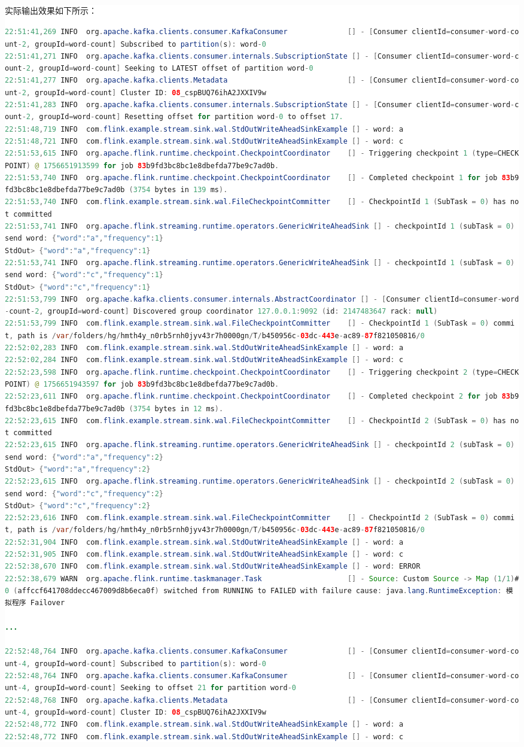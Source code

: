 实际输出效果如下所示：
```java
22:51:41,269 INFO  org.apache.kafka.clients.consumer.KafkaConsumer              [] - [Consumer clientId=consumer-word-count-2, groupId=word-count] Subscribed to partition(s): word-0
22:51:41,271 INFO  org.apache.kafka.clients.consumer.internals.SubscriptionState [] - [Consumer clientId=consumer-word-count-2, groupId=word-count] Seeking to LATEST offset of partition word-0
22:51:41,277 INFO  org.apache.kafka.clients.Metadata                            [] - [Consumer clientId=consumer-word-count-2, groupId=word-count] Cluster ID: 08_cspBUQ76ihA2JXXIV9w
22:51:41,283 INFO  org.apache.kafka.clients.consumer.internals.SubscriptionState [] - [Consumer clientId=consumer-word-count-2, groupId=word-count] Resetting offset for partition word-0 to offset 17.
22:51:48,719 INFO  com.flink.example.stream.sink.wal.StdOutWriteAheadSinkExample [] - word: a
22:51:48,721 INFO  com.flink.example.stream.sink.wal.StdOutWriteAheadSinkExample [] - word: c
22:51:53,615 INFO  org.apache.flink.runtime.checkpoint.CheckpointCoordinator    [] - Triggering checkpoint 1 (type=CHECKPOINT) @ 1756651913599 for job 83b9fd3bc8bc1e8dbefda77be9c7ad0b.
22:51:53,740 INFO  org.apache.flink.runtime.checkpoint.CheckpointCoordinator    [] - Completed checkpoint 1 for job 83b9fd3bc8bc1e8dbefda77be9c7ad0b (3754 bytes in 139 ms).
22:51:53,740 INFO  com.flink.example.stream.sink.wal.FileCheckpointCommitter    [] - CheckpointId 1 (SubTask = 0) has not committed
22:51:53,741 INFO  org.apache.flink.streaming.runtime.operators.GenericWriteAheadSink [] - checkpointId 1 (subTask = 0) send word: {"word":"a","frequency":1}
StdOut> {"word":"a","frequency":1}
22:51:53,741 INFO  org.apache.flink.streaming.runtime.operators.GenericWriteAheadSink [] - checkpointId 1 (subTask = 0) send word: {"word":"c","frequency":1}
StdOut> {"word":"c","frequency":1}
22:51:53,799 INFO  org.apache.kafka.clients.consumer.internals.AbstractCoordinator [] - [Consumer clientId=consumer-word-count-2, groupId=word-count] Discovered group coordinator 127.0.0.1:9092 (id: 2147483647 rack: null)
22:51:53,799 INFO  com.flink.example.stream.sink.wal.FileCheckpointCommitter    [] - CheckpointId 1 (SubTask = 0) commit, path is /var/folders/hg/hmth4y_n0rb5rnh0jyv43r7h0000gn/T/b450956c-03dc-443e-ac89-87f821050816/0
22:52:02,283 INFO  com.flink.example.stream.sink.wal.StdOutWriteAheadSinkExample [] - word: a
22:52:02,284 INFO  com.flink.example.stream.sink.wal.StdOutWriteAheadSinkExample [] - word: c
22:52:23,598 INFO  org.apache.flink.runtime.checkpoint.CheckpointCoordinator    [] - Triggering checkpoint 2 (type=CHECKPOINT) @ 1756651943597 for job 83b9fd3bc8bc1e8dbefda77be9c7ad0b.
22:52:23,611 INFO  org.apache.flink.runtime.checkpoint.CheckpointCoordinator    [] - Completed checkpoint 2 for job 83b9fd3bc8bc1e8dbefda77be9c7ad0b (3754 bytes in 12 ms).
22:52:23,615 INFO  com.flink.example.stream.sink.wal.FileCheckpointCommitter    [] - CheckpointId 2 (SubTask = 0) has not committed
22:52:23,615 INFO  org.apache.flink.streaming.runtime.operators.GenericWriteAheadSink [] - checkpointId 2 (subTask = 0) send word: {"word":"a","frequency":2}
StdOut> {"word":"a","frequency":2}
22:52:23,615 INFO  org.apache.flink.streaming.runtime.operators.GenericWriteAheadSink [] - checkpointId 2 (subTask = 0) send word: {"word":"c","frequency":2}
StdOut> {"word":"c","frequency":2}
22:52:23,616 INFO  com.flink.example.stream.sink.wal.FileCheckpointCommitter    [] - CheckpointId 2 (SubTask = 0) commit, path is /var/folders/hg/hmth4y_n0rb5rnh0jyv43r7h0000gn/T/b450956c-03dc-443e-ac89-87f821050816/0
22:52:31,904 INFO  com.flink.example.stream.sink.wal.StdOutWriteAheadSinkExample [] - word: a
22:52:31,905 INFO  com.flink.example.stream.sink.wal.StdOutWriteAheadSinkExample [] - word: c
22:52:38,670 INFO  com.flink.example.stream.sink.wal.StdOutWriteAheadSinkExample [] - word: ERROR
22:52:38,679 WARN  org.apache.flink.runtime.taskmanager.Task                    [] - Source: Custom Source -> Map (1/1)#0 (affccf641708ddecc467009d8b6eca0f) switched from RUNNING to FAILED with failure cause: java.lang.RuntimeException: 模拟程序 Failover

...

22:52:48,764 INFO  org.apache.kafka.clients.consumer.KafkaConsumer              [] - [Consumer clientId=consumer-word-count-4, groupId=word-count] Subscribed to partition(s): word-0
22:52:48,764 INFO  org.apache.kafka.clients.consumer.KafkaConsumer              [] - [Consumer clientId=consumer-word-count-4, groupId=word-count] Seeking to offset 21 for partition word-0
22:52:48,768 INFO  org.apache.kafka.clients.Metadata                            [] - [Consumer clientId=consumer-word-count-4, groupId=word-count] Cluster ID: 08_cspBUQ76ihA2JXXIV9w
22:52:48,772 INFO  com.flink.example.stream.sink.wal.StdOutWriteAheadSinkExample [] - word: a
22:52:48,772 INFO  com.flink.example.stream.sink.wal.StdOutWriteAheadSinkExample [] - word: c
```